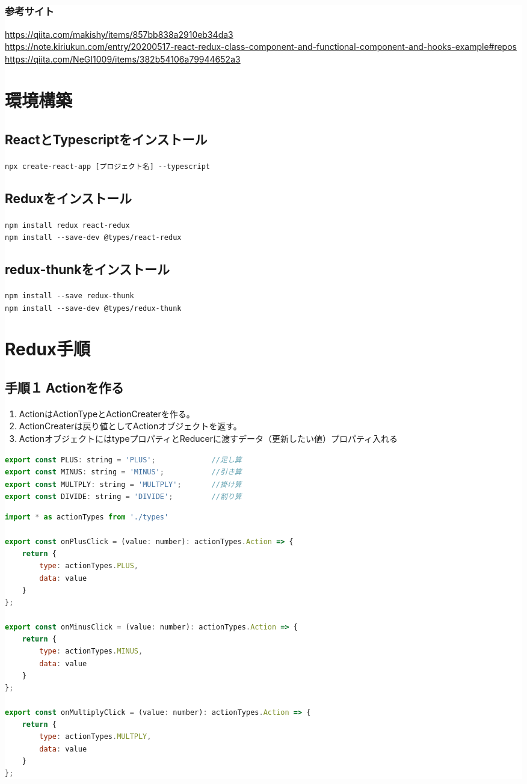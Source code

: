 ### 参考サイト
<https://qiita.com/makishy/items/857bb838a2910eb34da3>  
<https://note.kiriukun.com/entry/20200517-react-redux-class-component-and-functional-component-and-hooks-example#repos>
<https://qiita.com/NeGI1009/items/382b54106a79944652a3>

# 環境構築
## ReactとTypescriptをインストール
```
npx create-react-app [プロジェクト名] --typescript
```
## Reduxをインストール
```
npm install redux react-redux
npm install --save-dev @types/react-redux
```
## redux-thunkをインストール
```
npm install --save redux-thunk
npm install --save-dev @types/redux-thunk
```

# Redux手順

## 手順１ Actionを作る
1. ActionはActionTypeとActionCreaterを作る。
2. ActionCreaterは戻り値としてActionオブジェクトを返す。
3. ActionオブジェクトにはtypeプロパティとReducerに渡すデータ（更新したい値）プロパティ入れる

```Javascript
export const PLUS: string = 'PLUS';             //足し算
export const MINUS: string = 'MINUS';           //引き算
export const MULTPLY: string = 'MULTPLY';       //掛け算
export const DIVIDE: string = 'DIVIDE';         //割り算
```

```Javascript
import * as actionTypes from './types'

export const onPlusClick = (value: number): actionTypes.Action => {
    return {
        type: actionTypes.PLUS,
        data: value
    }
};

export const onMinusClick = (value: number): actionTypes.Action => {
    return {
        type: actionTypes.MINUS,
        data: value
    }
};

export const onMultiplyClick = (value: number): actionTypes.Action => {
    return {
        type: actionTypes.MULTPLY,
        data: value
    }
};
```
